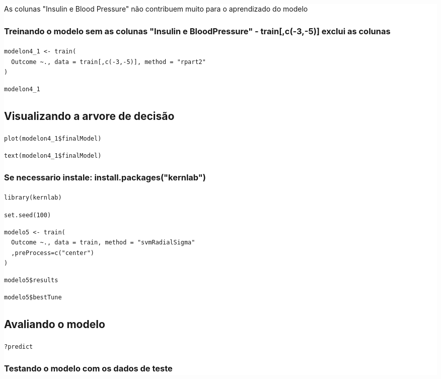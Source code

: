 As colunas "Insulin e Blood Pressure" não contribuem muito para o aprendizado do modelo

### Treinando o modelo sem as colunas "Insulin e BloodPressure" - train[,c(-3,-5)] exclui as colunas

```{r}
modelon4_1 <- train(
  Outcome ~., data = train[,c(-3,-5)], method = "rpart2"
)
```

```{r}
modelon4_1
```

## Visualizando a arvore de decisão

```{r}
plot(modelon4_1$finalModel)
```

```{r}
text(modelon4_1$finalModel)
```

### Se necessario instale: install.packages("kernlab")

```{r}
library(kernlab)
```

```{r}
set.seed(100)
```

```{r}
modelo5 <- train(
  Outcome ~., data = train, method = "svmRadialSigma"
  ,preProcess=c("center")
)
```

```{r}
modelo5$results
```

```{r}
modelo5$bestTune
```

## Avaliando o modelo

```{r}
?predict
```

### Testando o modelo com os dados de teste
